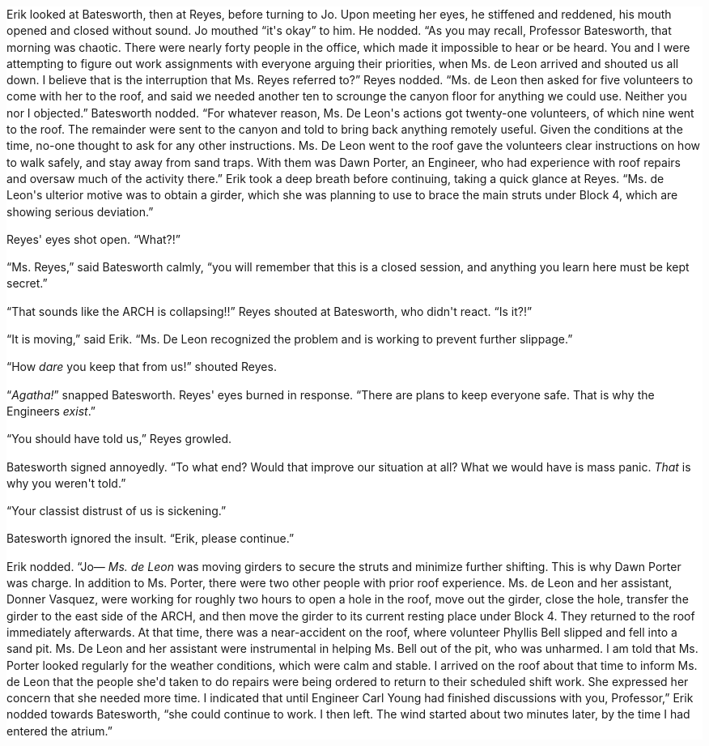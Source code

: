 Erik looked at Batesworth, then at Reyes, before turning to Jo. Upon meeting her eyes, he stiffened and reddened, his mouth opened and closed without sound. Jo mouthed “it's okay” to him. He nodded. “As you may recall, Professor Batesworth, that morning was chaotic. There were nearly forty people in the office, which made it impossible to hear or be heard. You and I were attempting to figure out work assignments with everyone arguing their priorities, when Ms. de Leon arrived and shouted us all down. I believe that is the interruption that Ms. Reyes referred to?” Reyes nodded. “Ms. de Leon then asked for five volunteers to come with her to the roof, and said we needed another ten to scrounge the canyon floor for anything we could use. Neither you nor I objected.” Batesworth nodded. “For whatever reason, Ms. De Leon's actions got twenty-one volunteers, of which nine went to the roof. The remainder were sent to the canyon and told to bring back anything remotely useful. Given the conditions at the time, no-one thought to ask for any other instructions. Ms. De Leon went to the roof gave the volunteers clear instructions on how to walk safely, and stay away from sand traps. With them was Dawn Porter, an Engineer, who had experience with roof repairs and oversaw much of the activity there.” Erik took a deep breath before continuing, taking a quick glance at Reyes. “Ms. de Leon's ulterior motive was to obtain a girder, which she was planning to use to brace the main struts under Block 4, which are showing serious deviation.” 

Reyes' eyes shot open. “What?!” 

“Ms. Reyes,” said Batesworth calmly, “you will remember that this is a closed session, and anything you learn here must be kept secret.” 

“That sounds like the ARCH is collapsing!!” Reyes shouted at Batesworth, who didn't react. “Is it?!” 

“It is moving,” said Erik. “Ms. De Leon recognized the problem and is working to prevent further slippage.” 

“How *dare* you keep that from us!” shouted Reyes.

“*Agatha!*” snapped Batesworth. Reyes' eyes burned in response. “There are plans to keep everyone safe. That is why the Engineers *exist*.” 

“You should have told us,” Reyes growled. 

Batesworth signed annoyedly. “To what end? Would that improve our situation at all? What we would have is mass panic. *That* is why you weren't told.” 

“Your classist distrust of us is sickening.” 

Batesworth ignored the insult. “Erik, please continue.” 

Erik nodded. “Jo— *Ms. de Leon* was moving girders to secure the struts and minimize further shifting. This is why Dawn Porter was charge. In addition to Ms. Porter, there were two other people with prior roof experience. Ms. de Leon and her assistant, Donner Vasquez, were working for roughly two hours to open a hole in the roof, move out the girder, close the hole, transfer the girder to the east side of the ARCH, and then move the girder to its current resting place under Block 4. They returned to the roof immediately afterwards. At that time, there was a near-accident on the roof, where volunteer Phyllis Bell slipped and fell into a sand pit. Ms. De Leon and her assistant were instrumental in helping Ms. Bell out of the pit, who was unharmed. I am told that Ms. Porter looked regularly for the weather conditions, which were calm and stable. I arrived on the roof about that time to inform Ms. de Leon that the people she'd taken to do repairs were being ordered to return to their scheduled shift work. She expressed her concern that she needed more time. I indicated that until Engineer Carl Young had finished discussions with you, Professor,” Erik nodded towards Batesworth, “she could continue to work. I then left. The wind started about two minutes later, by the time I had entered the atrium.” 
